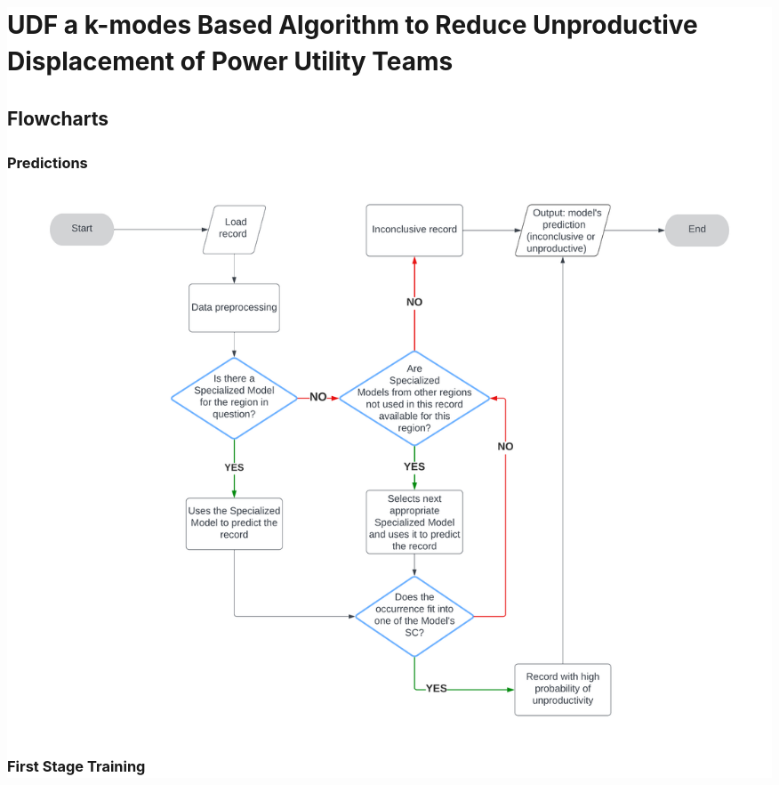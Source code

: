 # UDF a k-modes Based Algorithm to Reduce Unproductive Displacement of Power Utility Teams

## Flowcharts

### Predictions

<div align="center">
    <img src="src/flowcharts/prediction-flowchart.png" alt="Demonstração" width="800"/>
</div>

### First Stage Training

<div align="center">
